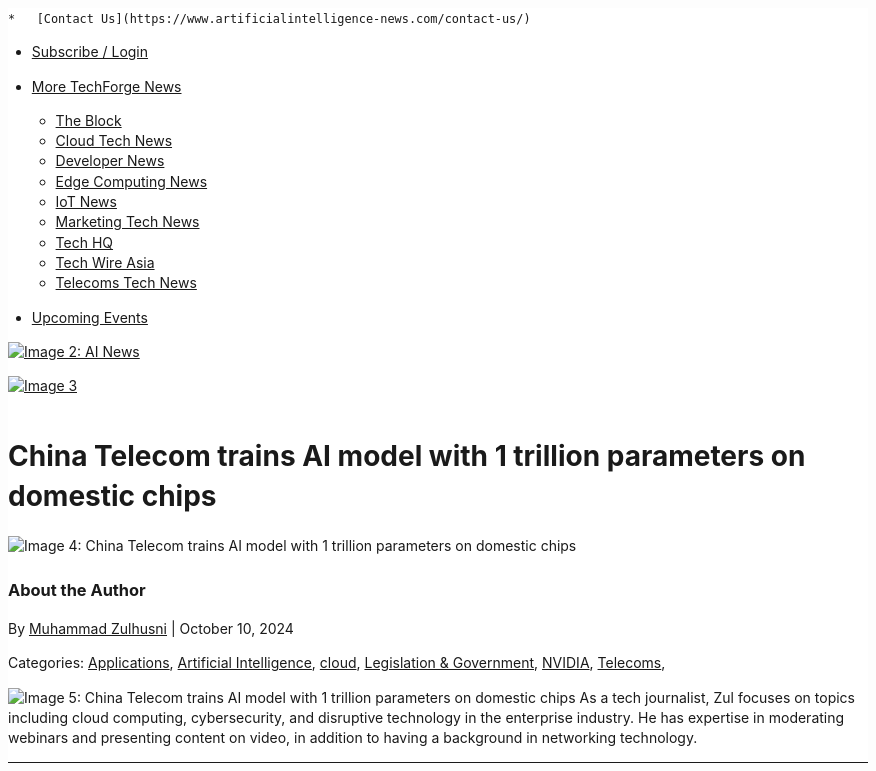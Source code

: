     *   [Contact Us](https://www.artificialintelligence-news.com/contact-us/)
*   [Subscribe / Login](https://www.artificialintelligence-news.com/news/china-telecom-trains-ai-model-with-1-trillion-parameters-on-domestic-chips/#)
*   [More TechForge News](https://www.artificialintelligence-news.com/news/china-telecom-trains-ai-model-with-1-trillion-parameters-on-domestic-chips/#)
    
    *   [The Block](https://www.blockchaintechnology-news.com/)
    *   [Cloud Tech News](https://www.cloudcomputing-news.net/)
    *   [Developer News](https://www.developer-tech.com/)
    *   [Edge Computing News](http://edgecomputing-news.com/)
    *   [IoT News](https://www.iottechnews.com/)
    *   [Marketing Tech News](https://www.marketingtechnews.net/)
    *   [Tech HQ](https://www.techhq.com/)
    *   [Tech Wire Asia](https://www.techwireasia.com/)
    *   [Telecoms Tech News](https://www.telecomstechnews.com/)
    
*   [Upcoming Events](https://techforge.pub/events/)

[![Image 2: AI News](https://www.artificialintelligence-news.com/wp-content/uploads/2020/03/ai-newsv4-2-svg.png)](https://www.artificialintelligence-news.com/)

[![Image 3](https://www.artificialintelligence-news.com/wp-content/uploads/2024/10/728x902.png)](https://www.ai-expo.net/global/)

China Telecom trains AI model with 1 trillion parameters on domestic chips
==========================================================================

![Image 4: China Telecom trains AI model with 1 trillion parameters on domestic chips](https://www.artificialintelligence-news.com/wp-content/uploads/2024/10/China-Telecom-trains-AI-model-with-1-trillion-parameters-on-domestic-chips-scaled-e1728536634907.jpg)

### About the Author

By [Muhammad Zulhusni](https://www.artificialintelligence-news.com/news/author/muhammadzulhusni/ "Posts by Muhammad Zulhusni") | October 10, 2024

Categories: [Applications](https://www.artificialintelligence-news.com/categories/ai-applications/ "AI Applications News. Explore the latest news and insights on applications for AI technologies here at AI News."), [Artificial Intelligence](https://www.artificialintelligence-news.com/categories/artificial-intelligence/ "Artificial Intelligence News. Explore the latest news and insights surrounding AI here at AI News."), [cloud](https://www.artificialintelligence-news.com/categories/cloud/), [Legislation & Government](https://www.artificialintelligence-news.com/categories/ai-legislation-government/ "AI Legislation and Government News. Explore the latest news and insights on government decisions and legislation surrounding AI here at AI News."), [NVIDIA](https://www.artificialintelligence-news.com/categories/ai-companies/nvidia/ "AI NVIDIA News. Explore the latest news, insights and use cases on how NVIDIA is using AI here at AI News."), [Telecoms](https://www.artificialintelligence-news.com/categories/ai-industries/telecoms/),

![Image 5: China Telecom trains AI model with 1 trillion parameters on domestic chips](https://www.artificialintelligence-news.com/wp-content/uploads/2024/07/muhammadprof2.jpeg) As a tech journalist, Zul focuses on topics including cloud computing, cybersecurity, and disruptive technology in the enterprise industry. He has expertise in moderating webinars and presenting content on video, in addition to having a background in networking technology.

* * *

[](https://www.facebook.com/sharer/sharer.php?u=https%3A%2F%2Fwww.artificialintelligence-news.com%2Fnews%2Fchina-telecom-trains-ai-model-with-1-trillion-parameters-on-domestic-chips%2F "Facebook")[](https://twitter.com/intent/tweet?text=China%20Telecom%20trains%20AI%20model%20with%201%20trillion%20parameters%20on%20domestic%20chips&url=https%3A%2F%2Fwww.artificialintelligence-news.com%2Fnews%2Fchina-telecom-trains-ai-model-with-1-trillion-parameters-on-domestic-chips%2F "Twitter")[](https://www.linkedin.com/sharing/share-offsite/?url=https%3A%2F%2Fwww.artificialintelligence-news.com%2Fnews%2Fchina-telecom-trains-ai-model-with-1-trillion-parameters-on-domestic-chips%2F "Linkedin")[](http://reddit.com/submit?url=https%3A%2F%2Fwww.artificialintelligence-news.com%2Fnews%2Fchina-telecom-trains-ai-model-with-1-trillion-parameters-on-domestic-chips%2F&title=China%20Telecom%20trains%20AI%20model%20with%201%20trillion%20parameters%20on%20domestic%20chips "Reddit")[](https://www.artificialintelligence-news.com/news/china-telecom-trains-ai-model-with-1-trillion-parameters-on-domestic-chips/ "More")
